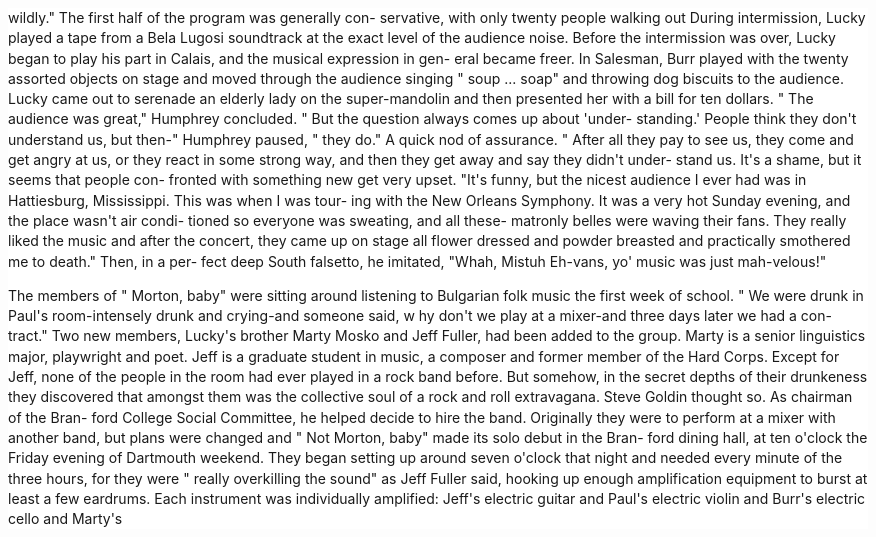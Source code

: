 wildly." 
The first half of the program was generally con-
servative, with only twenty people walking out During 
intermission, Lucky played a tape from a Bela Lugosi 
soundtrack at the exact level of the audience noise. 
Before the intermission was over, Lucky began to play 
his part in Calais, and the musical expression in gen-
eral became freer. 
In Salesman, Burr played with the twenty assorted 
objects on stage and moved through the audience 
singing " soup ... soap" and throwing dog biscuits to 
the audience. Lucky came out to serenade an elderly 
lady on the super-mandolin and then presented her 
with a bill for ten dollars. 
" The audience was great," Humphrey concluded. 
" But the question always comes up about 'under-
standing.' People think they don't understand us, but 
then-" Humphrey paused, " they do." A quick nod of 
assurance. " After all they pay to see us, they come 
and get angry at us, or they react in some strong way, 
and then they get away and say they didn't under-
stand us. It's a shame, but it seems that people con-
fronted with something new get very upset. 
"It's funny, but the nicest audience I ever had was 
in Hattiesburg, Mississippi. This was when I was tour-
ing with the New Orleans Symphony. It was a very 
hot Sunday evening, and the place wasn't air condi-
tioned so everyone was sweating, and all these-
matronly belles were waving their fans. They really 
liked the music and after the concert, they came up on 
stage all flower dressed and powder breasted and 
practically smothered me to death." Then, in a per-
fect deep South falsetto, he imitated, "Whah, Mistuh 
Eh-vans, yo' music was just mah-velous!" 

The members of " Morton, baby" were sitting 
around listening to Bulgarian folk music the first week 
of school. " We were drunk in Paul's room-intensely 
drunk and crying-and someone said, w hy don't we 
play at a mixer-and three days later we had a con-
tract." Two new members, Lucky's brother Marty 
Mosko and Jeff Fuller, had been added to the group. 
Marty is a senior linguistics major, playwright and 
poet. Jeff is a graduate student in music, a composer 
and former member of the Hard Corps. 
Except for Jeff, none of the people in the room had 
ever played in a rock band before. But somehow, in 
the secret depths of their drunkeness they discovered 
that amongst them was the collective soul of a rock 
and roll extravagana. 
Steve Goldin thought so. As chairman of the Bran-
ford College Social Committee, he helped decide to 
hire the band. Originally they were to perform at a 
mixer with another band, but plans were changed and 
" Not Morton, baby" made its solo debut in the Bran-
ford dining hall, at ten o'clock the Friday evening of 
Dartmouth weekend. 
They began setting up around seven o'clock that 
night and needed every minute of the three hours, for 
they were " really overkilling the sound" as Jeff Fuller 
said, hooking up enough amplification equipment to 
burst at least a few eardrums. Each instrument was 
individually amplified: Jeff's electric guitar and Paul's 
electric violin and Burr's electric cello and Marty's 